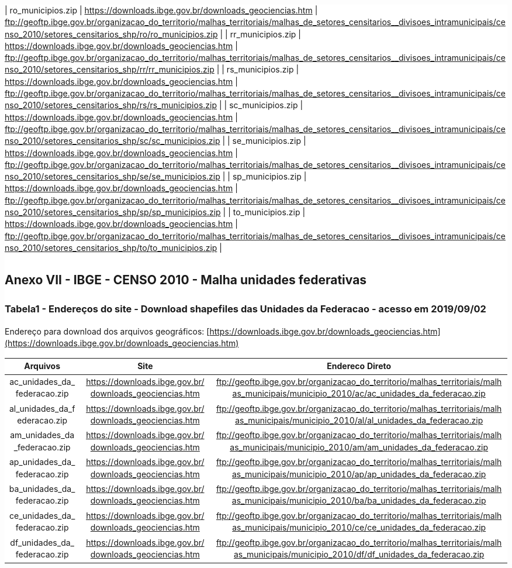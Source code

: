 | ro_municipios.zip | https://downloads.ibge.gov.br/downloads_geociencias.htm | ftp://geoftp.ibge.gov.br/organizacao_do_territorio/malhas_territoriais/malhas_de_setores_censitarios__divisoes_intramunicipais/censo_2010/setores_censitarios_shp/ro/ro_municipios.zip |
| rr_municipios.zip | https://downloads.ibge.gov.br/downloads_geociencias.htm | ftp://geoftp.ibge.gov.br/organizacao_do_territorio/malhas_territoriais/malhas_de_setores_censitarios__divisoes_intramunicipais/censo_2010/setores_censitarios_shp/rr/rr_municipios.zip |
| rs_municipios.zip | https://downloads.ibge.gov.br/downloads_geociencias.htm | ftp://geoftp.ibge.gov.br/organizacao_do_territorio/malhas_territoriais/malhas_de_setores_censitarios__divisoes_intramunicipais/censo_2010/setores_censitarios_shp/rs/rs_municipios.zip |
| sc_municipios.zip | https://downloads.ibge.gov.br/downloads_geociencias.htm | ftp://geoftp.ibge.gov.br/organizacao_do_territorio/malhas_territoriais/malhas_de_setores_censitarios__divisoes_intramunicipais/censo_2010/setores_censitarios_shp/sc/sc_municipios.zip |
| se_municipios.zip | https://downloads.ibge.gov.br/downloads_geociencias.htm | ftp://geoftp.ibge.gov.br/organizacao_do_territorio/malhas_territoriais/malhas_de_setores_censitarios__divisoes_intramunicipais/censo_2010/setores_censitarios_shp/se/se_municipios.zip |
| sp_municipios.zip | https://downloads.ibge.gov.br/downloads_geociencias.htm | ftp://geoftp.ibge.gov.br/organizacao_do_territorio/malhas_territoriais/malhas_de_setores_censitarios__divisoes_intramunicipais/censo_2010/setores_censitarios_shp/sp/sp_municipios.zip |
| to_municipios.zip | https://downloads.ibge.gov.br/downloads_geociencias.htm | ftp://geoftp.ibge.gov.br/organizacao_do_territorio/malhas_territoriais/malhas_de_setores_censitarios__divisoes_intramunicipais/censo_2010/setores_censitarios_shp/to/to_municipios.zip |

## Anexo VII - IBGE - CENSO 2010 - Malha unidades federativas
### Tabela1 - Endereços do site - Download shapefiles das Unidades da Federacao - acesso em 2019/09/02
Endereço para download dos arquivos geográficos:
[https://downloads.ibge.gov.br/downloads_geociencias.htm](https://downloads.ibge.gov.br/downloads_geociencias.htm)

| Arquivos | Site | Endereco Direto |
|:----------------------------:|:-------------------------------------------------------:|:---------------------------------------------------------------------------------------------------------------------------------------:|
| ac_unidades_da_federacao.zip | https://downloads.ibge.gov.br/downloads_geociencias.htm | ftp://geoftp.ibge.gov.br/organizacao_do_territorio/malhas_territoriais/malhas_municipais/municipio_2010/ac/ac_unidades_da_federacao.zip |
| al_unidades_da_federacao.zip | https://downloads.ibge.gov.br/downloads_geociencias.htm | ftp://geoftp.ibge.gov.br/organizacao_do_territorio/malhas_territoriais/malhas_municipais/municipio_2010/al/al_unidades_da_federacao.zip |
| am_unidades_da_federacao.zip | https://downloads.ibge.gov.br/downloads_geociencias.htm | ftp://geoftp.ibge.gov.br/organizacao_do_territorio/malhas_territoriais/malhas_municipais/municipio_2010/am/am_unidades_da_federacao.zip |
| ap_unidades_da_federacao.zip | https://downloads.ibge.gov.br/downloads_geociencias.htm | ftp://geoftp.ibge.gov.br/organizacao_do_territorio/malhas_territoriais/malhas_municipais/municipio_2010/ap/ap_unidades_da_federacao.zip |
| ba_unidades_da_federacao.zip | https://downloads.ibge.gov.br/downloads_geociencias.htm | ftp://geoftp.ibge.gov.br/organizacao_do_territorio/malhas_territoriais/malhas_municipais/municipio_2010/ba/ba_unidades_da_federacao.zip |
| ce_unidades_da_federacao.zip | https://downloads.ibge.gov.br/downloads_geociencias.htm | ftp://geoftp.ibge.gov.br/organizacao_do_territorio/malhas_territoriais/malhas_municipais/municipio_2010/ce/ce_unidades_da_federacao.zip |
| df_unidades_da_federacao.zip | https://downloads.ibge.gov.br/downloads_geociencias.htm | ftp://geoftp.ibge.gov.br/organizacao_do_territorio/malhas_territoriais/malhas_municipais/municipio_2010/df/df_unidades_da_federacao.zip |

